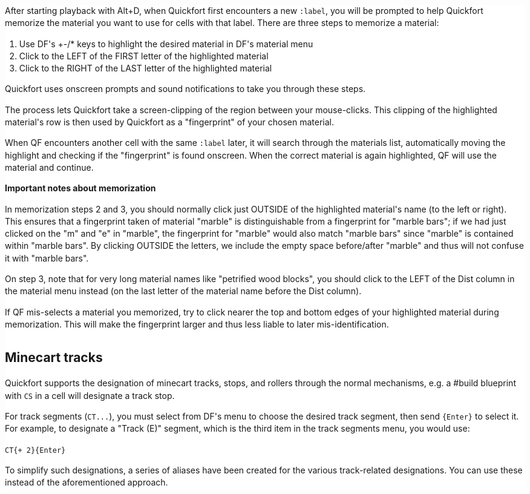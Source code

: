 After starting playback with Alt+D, when Quickfort first encounters a new
`:label`, you will be prompted to help Quickfort memorize the material you want
to use for cells with that label. There are three steps to memorize a material:

1. Use DF's +-/* keys to highlight the desired material in DF's material menu
2. Click to the LEFT of the FIRST letter of the highlighted material
3. Click to the RIGHT of the LAST letter of the highlighted material

Quickfort uses onscreen prompts and sound notifications to take you through
these steps.

The process lets Quickfort take a screen-clipping of the region between your
mouse-clicks. This clipping of the highlighted material's row is then used by
Quickfort as a "fingerprint" of your chosen material.

When QF encounters another cell with the same `:label` later, it will search
through the materials list, automatically moving the highlight and checking if
the "fingerprint" is found onscreen. When the correct material is again
highlighted, QF will use the material and continue.

__Important notes about memorization__

In memorization steps 2 and 3, you should normally click just OUTSIDE of the
highlighted material's name (to the left or right). This ensures that a
fingerprint taken of material "marble" is distinguishable from a fingerprint
for "marble bars"; if we had just clicked on the "m" and "e" in "marble", the
fingerprint for "marble" would also match "marble bars" since "marble" is
contained within "marble bars". By clicking OUTSIDE the letters, we include
the empty space before/after "marble" and thus will not confuse it with
"marble bars".

On step 3, note that for very long material names like
"petrified wood blocks", you should click to the LEFT of the Dist column
in the material menu instead (on the last letter of the material name before
the Dist column).

If QF mis-selects a material you memorized, try to click nearer the top and
bottom edges of your highlighted material during memorization. This will make
the fingerprint larger and thus less liable to later mis-identification.


Minecart tracks
---------------

Quickfort supports the designation of minecart tracks, stops, and rollers
through the normal mechanisms, e.g. a #build blueprint with `CS` in a cell
will designate a track stop.

For track segments (`CT...`), you must select from DF's menu to choose the
desired track segment, then send `{Enter}` to select it. For example, to
designate a "Track (E)" segment, which is the third item in the track
segments menu, you would use:

    CT{+ 2}{Enter}

To simplify such designations, a series of aliases have been created for
the various track-related designations. You can use these instead of the
aforementioned approach.
